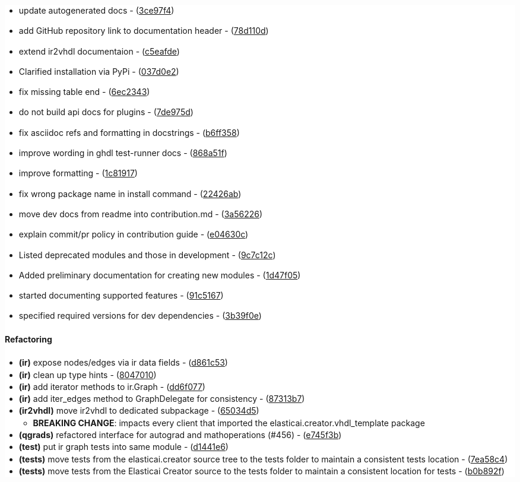 - update autogenerated docs - ([3ce97f4](https://github.com/es-ude/elastic-ai.creator/commit/3ce97f4c1545b9bdfc26d8a0f5dd3b716b18cd8e))

- add GitHub repository link to documentation header - ([78d110d](https://github.com/es-ude/elastic-ai.creator/commit/78d110d631048da5f79dcc3af22dd50eb064c855))

- extend ir2vhdl documentaion - ([c5eafde](https://github.com/es-ude/elastic-ai.creator/commit/c5eafde83fb72ceac0e0a07517723d0a717906ff))

- Clarified installation via PyPi - ([037d0e2](https://github.com/es-ude/elastic-ai.creator/commit/037d0e2be285695e3aa31719a1656314ca74a375))

- fix missing table end - ([6ec2343](https://github.com/es-ude/elastic-ai.creator/commit/6ec2343f13c8e49e736030737cb5055f6f6b8e30))

- do not build api docs for plugins - ([7de975d](https://github.com/es-ude/elastic-ai.creator/commit/7de975d216d81f1e872ec20151649172a50f52be))

- fix asciidoc refs and formatting in docstrings - ([b6ff358](https://github.com/es-ude/elastic-ai.creator/commit/b6ff358d282acec8474128483e011d305a1f0a20))

- improve wording in ghdl test-runner docs - ([868a51f](https://github.com/es-ude/elastic-ai.creator/commit/868a51f84ea7ee6edd60c055fe93c799366af7bf))

- improve formatting - ([1c81917](https://github.com/es-ude/elastic-ai.creator/commit/1c81917bea6eb7870edcc80f229769cb252bd6e8))

- fix wrong package name in install command - ([22426ab](https://github.com/es-ude/elastic-ai.creator/commit/22426aba973377b89388da9e0d0c171b03eb1fb0))

- move dev docs from readme into contribution.md - ([3a56226](https://github.com/es-ude/elastic-ai.creator/commit/3a5622604b07b21a9665d271013529e6366b655b))

- explain commit/pr policy in contribution guide - ([e04630c](https://github.com/es-ude/elastic-ai.creator/commit/e04630cfab084cb4d8e2ec40a9aa863cbe6a5bdb))

- Listed deprecated modules and those in development - ([9c7c12c](https://github.com/es-ude/elastic-ai.creator/commit/9c7c12c59ed6d84eee5caf70fb5ca8722964a139))

- Added preliminary documentation for creating new modules - ([1d47f05](https://github.com/es-ude/elastic-ai.creator/commit/1d47f05290811af95c62e22dab7605b608209a8d))

- started documenting supported features - ([91c5167](https://github.com/es-ude/elastic-ai.creator/commit/91c5167056b88402190b5f51b59e49d8db7090d3))

- specified required versions for dev dependencies - ([3b39f0e](https://github.com/es-ude/elastic-ai.creator/commit/3b39f0e8c6a8e7a68a748df9217ad81f638705fc))
#### Refactoring
- **(ir)** expose nodes/edges via ir data fields - ([d861c53](https://github.com/es-ude/elastic-ai.creator/commit/d861c536ad0a1d46be5c2c98f89ec82f8c797720))
- **(ir)** clean up type hints - ([8047010](https://github.com/es-ude/elastic-ai.creator/commit/80470101f912ff1799002b1843e5a96382a8688a))
- **(ir)** add iterator methods to ir.Graph - ([dd6f077](https://github.com/es-ude/elastic-ai.creator/commit/dd6f077343a2f22d25023c1e25ab641b7939f054))
- **(ir)** add iter_edges method to GraphDelegate for consistency - ([87313b7](https://github.com/es-ude/elastic-ai.creator/commit/87313b70bc9eeaeec51442060acf117902facc5a))
- **(ir2vhdl)** move ir2vhdl to dedicated subpackage - ([65034d5](https://github.com/es-ude/elastic-ai.creator/commit/65034d51c218ea3d28e1c7d477dc28681d33e88e))
  - **BREAKING CHANGE**: impacts every client that imported
    the elasticai.creator.vhdl_template package
- **(qgrads)** refactored interface for autograd and mathoperations (#456) - ([e745f3b](https://github.com/es-ude/elastic-ai.creator/commit/e745f3b3448e8f4001e20498f2e7635590d7a69f))
- **(test)** put ir graph tests into same module - ([d1441e6](https://github.com/es-ude/elastic-ai.creator/commit/d1441e6db5c24a8c86999ea3b4ba77699726a303))
- **(tests)** move tests from the elasticai.creator source tree to the tests folder to maintain a consistent tests location - ([7ea58c4](https://github.com/es-ude/elastic-ai.creator/commit/7ea58c4894c9ec4b97d978effb975e61418900ce))
- **(tests)** move tests from the Elasticai Creator source to the tests folder to maintain a consistent location for tests - ([b0b892f](https://github.com/es-ude/elastic-ai.creator/commit/b0b892f26defed59e12884c8fea6c641f8dc2605))